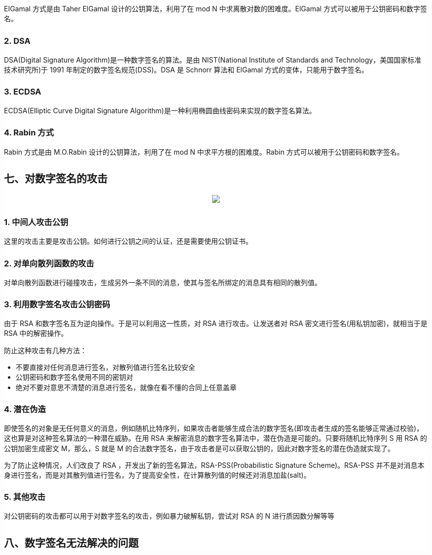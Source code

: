 EIGamal 方式是由 Taher ElGamal 设计的公钥算法，利用了在 mod N 中求离散对数的困难度。ElGamal 方式可以被用于公钥密码和数字签名。


### 2. DSA

DSA(Digital Signature Algorithm)是一种数字签名的算法。是由 NIST(National Institute of Standards and Technology，美国国家标准技术研究所)于 1991 年制定的数字签名规范(DSS)。DSA 是 Schnorr 算法和 ElGamal 方式的变体，只能用于数字签名。

### 3. ECDSA

ECDSA(Elliptic Curve Digital Signature Algorithm)是一种利用椭圆曲线密码来实现的数字签名算法。


### 4. Rabin 方式

Rabin 方式是由 M.O.Rabin 设计的公钥算法，利用了在 mod N 中求平方根的困难度。Rabin 方式可以被用于公钥密码和数字签名。


## 七、对数字签名的攻击

<p align='center'>
<img src='https://img.halfrost.com/Blog/ArticleImage/104_11.png'>
</p>

### 1. 中间人攻击公钥

这里的攻击主要是攻击公钥。如何进行公钥之间的认证，还是需要使用公钥证书。

### 2. 对单向散列函数的攻击

对单向散列函数进行碰撞攻击，生成另外一条不同的消息，使其与签名所绑定的消息具有相同的散列值。

### 3. 利用数字签名攻击公钥密码

由于 RSA 和数字签名互为逆向操作。于是可以利用这一性质，对 RSA 进行攻击。让发送者对 RSA 密文进行签名(用私钥加密)，就相当于是 RSA 中的解密操作。

防止这种攻击有几种方法：

- 不要直接对任何消息进行签名，对散列值进行签名比较安全
- 公钥密码和数字签名使用不同的密钥对
- 绝对不要对意思不清楚的消息进行签名，就像在看不懂的合同上任意盖章

### 4. 潜在伪造

即使签名的对象是无任何意义的消息，例如随机比特序列，如果攻击者能够生成合法的数字签名(即攻击者生成的签名能够正常通过校验)，这也算是对这种签名算法的一种潜在威胁。在用 RSA 来解密消息的数字签名算法中，潜在伪造是可能的。只要将随机比特序列 S 用 RSA 的公钥加密生成密文 M，那么，S 就是 M 的合法数字签名，由于攻击者是可以获取公钥的，因此对数字签名的潜在伪造就实现了。

为了防止这种情况，人们改良了 RSA ，开发出了新的签名算法，RSA-PSS(Probabilistic Signature Scheme)。RSA-PSS 并不是对消息本身进行签名，而是对其散列值进行签名，为了提高安全性，在计算散列值的时候还对消息加盐(salt)。

### 5. 其他攻击

对公钥密码的攻击都可以用于对数字签名的攻击，例如暴力破解私钥，尝试对 RSA 的 N 进行质因数分解等等

## 八、数字签名无法解决的问题
